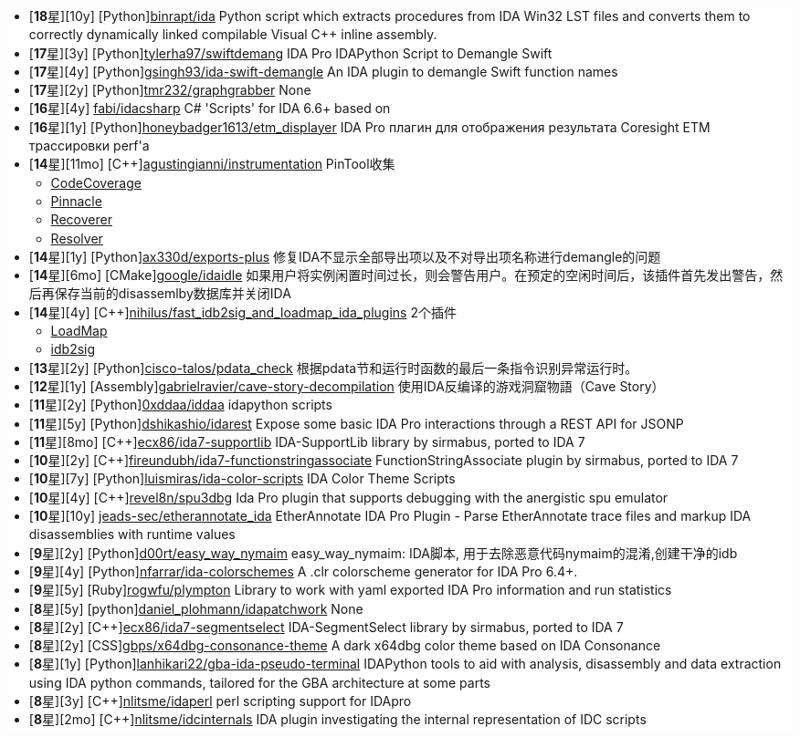 - [**18**星][10y] [Python][binrapt/ida](https://github.com/binrapt/ida) Python script which extracts procedures from IDA Win32 LST files and converts them to correctly dynamically linked compilable Visual C++ inline assembly.
- [**17**星][3y] [Python][tylerha97/swiftdemang](https://github.com/0xtyh/swiftdemang) IDA Pro IDAPython Script to Demangle Swift
- [**17**星][4y] [Python][gsingh93/ida-swift-demangle](https://github.com/gsingh93/ida-swift-demangle) An IDA plugin to demangle Swift function names
- [**17**星][2y] [Python][tmr232/graphgrabber](https://github.com/tmr232/graphgrabber) None
- [**16**星][4y] [fabi/idacsharp](https://github.com/fabi/idacsharp) C# 'Scripts' for IDA 6.6+ based on
- [**16**星][1y] [Python][honeybadger1613/etm_displayer](https://github.com/honeybadger1613/etm_displayer) IDA Pro плагин для отображения результата Coresight ETM трассировки perf'а
- [**14**星][11mo] [C++][agustingianni/instrumentation](https://github.com/agustingianni/instrumentation) PinTool收集
    - [CodeCoverage](https://github.com/agustingianni/instrumentation/tree/master/CodeCoverage) 
    - [Pinnacle](https://github.com/agustingianni/instrumentation/tree/master/Pinnacle) 
    - [Recoverer](https://github.com/agustingianni/instrumentation/tree/master/Recoverer) 
    - [Resolver](https://github.com/agustingianni/instrumentation/tree/master/Resolver) 
- [**14**星][1y] [Python][ax330d/exports-plus](https://github.com/ax330d/exports-plus) 修复IDA不显示全部导出项以及不对导出项名称进行demangle的问题
- [**14**星][6mo] [CMake][google/idaidle](https://github.com/google/idaidle) 如果用户将实例闲置时间过长，则会警告用户。在预定的空闲时间后，该插件首先发出警告，然后再保存当前的disassemlby数据库并关闭IDA
- [**14**星][4y] [C++][nihilus/fast_idb2sig_and_loadmap_ida_plugins](https://github.com/nihilus/fast_idb2sig_and_loadmap_ida_plugins) 2个插件
    - [LoadMap](https://github.com/nihilus/fast_idb2sig_and_loadmap_ida_plugins/tree/master/LoadMap) 
    - [idb2sig](https://github.com/nihilus/fast_idb2sig_and_loadmap_ida_plugins/blob/master/idb2sig/ReadMe.txt) 
- [**13**星][2y] [Python][cisco-talos/pdata_check](https://github.com/cisco-talos/pdata_check) 根据pdata节和运行时函数的最后一条指令识别异常运行时。
- [**12**星][1y] [Assembly][gabrielravier/cave-story-decompilation](https://github.com/gabrielravier/cave-story-decompilation) 使用IDA反编译的游戏洞窟物語（Cave Story）
- [**11**星][2y] [Python][0xddaa/iddaa](https://github.com/0xddaa/iddaa) idapython scripts
- [**11**星][5y] [Python][dshikashio/idarest](https://github.com/dshikashio/idarest) Expose some basic IDA Pro interactions through a REST API for JSONP
- [**11**星][8mo] [C++][ecx86/ida7-supportlib](https://github.com/ecx86/ida7-supportlib) IDA-SupportLib library by sirmabus, ported to IDA 7
- [**10**星][2y] [C++][fireundubh/ida7-functionstringassociate](https://github.com/fireundubh/ida7-functionstringassociate) FunctionStringAssociate plugin by sirmabus, ported to IDA 7
- [**10**星][7y] [Python][luismiras/ida-color-scripts](https://github.com/luismiras/ida-color-scripts) IDA Color Theme Scripts
- [**10**星][4y] [C++][revel8n/spu3dbg](https://github.com/revel8n/spu3dbg) Ida Pro plugin that supports debugging with the anergistic spu emulator
- [**10**星][10y] [jeads-sec/etherannotate_ida](https://github.com/jeads-sec/etherannotate_ida) EtherAnnotate IDA Pro Plugin - Parse EtherAnnotate trace files and markup IDA disassemblies with runtime values
- [**9**星][2y] [Python][d00rt/easy_way_nymaim](https://github.com/d00rt/easy_way_nymaim) easy_way_nymaim: IDA脚本, 用于去除恶意代码nymaim的混淆,创建干净的idb
- [**9**星][4y] [Python][nfarrar/ida-colorschemes](https://github.com/nfarrar/ida-colorschemes) A .clr colorscheme generator for IDA Pro 6.4+.
- [**9**星][5y] [Ruby][rogwfu/plympton](https://github.com/rogwfu/plympton) Library to work with yaml exported IDA Pro information and run statistics
- [**8**星][5y] [python][daniel_plohmann/idapatchwork](https://bitbucket.org/daniel_plohmann/idapatchwork) None
- [**8**星][2y] [C++][ecx86/ida7-segmentselect](https://github.com/ecx86/ida7-segmentselect) IDA-SegmentSelect library by sirmabus, ported to IDA 7
- [**8**星][2y] [CSS][gbps/x64dbg-consonance-theme](https://github.com/gbps/x64dbg-consonance-theme) A dark x64dbg color theme based on IDA Consonance
- [**8**星][1y] [Python][lanhikari22/gba-ida-pseudo-terminal](https://github.com/lanhikari22/gba-ida-pseudo-terminal) IDAPython tools to aid with analysis, disassembly and data extraction using IDA python commands, tailored for the GBA architecture at some parts
- [**8**星][3y] [C++][nlitsme/idaperl](https://github.com/nlitsme/idaperl) perl scripting support for IDApro
- [**8**星][2mo] [C++][nlitsme/idcinternals](https://github.com/nlitsme/idcinternals) IDA plugin investigating the internal representation of IDC scripts